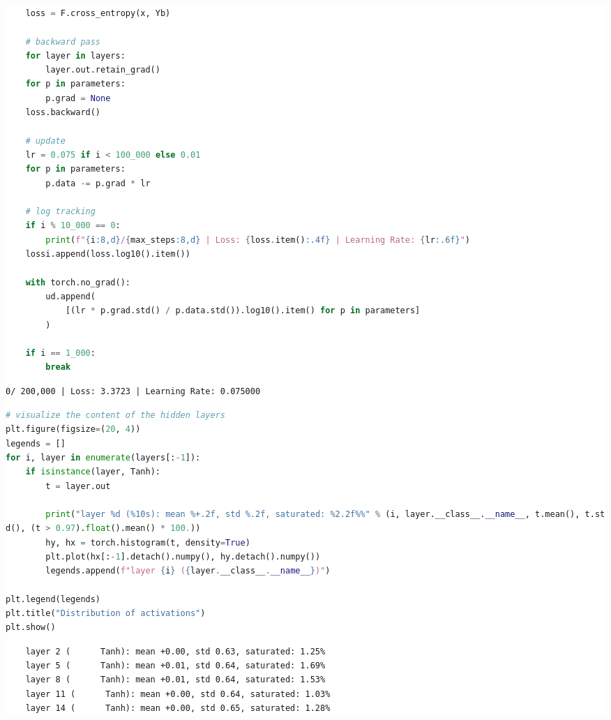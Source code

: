 ```python
    loss = F.cross_entropy(x, Yb)

    # backward pass
    for layer in layers:
        layer.out.retain_grad()
    for p in parameters:
        p.grad = None
    loss.backward()

    # update
    lr = 0.075 if i < 100_000 else 0.01
    for p in parameters:
        p.data -= p.grad * lr

    # log tracking
    if i % 10_000 == 0:
        print(f"{i:8,d}/{max_steps:8,d} | Loss: {loss.item():.4f} | Learning Rate: {lr:.6f}")
    lossi.append(loss.log10().item())

    with torch.no_grad():
        ud.append(
            [(lr * p.grad.std() / p.data.std()).log10().item() for p in parameters]
        )

    if i == 1_000:
        break
```

```
0/ 200,000 | Loss: 3.3723 | Learning Rate: 0.075000
```

```python
# visualize the content of the hidden layers
plt.figure(figsize=(20, 4))
legends = []
for i, layer in enumerate(layers[:-1]):
    if isinstance(layer, Tanh):
        t = layer.out

        print("layer %d (%10s): mean %+.2f, std %.2f, saturated: %2.2f%%" % (i, layer.__class__.__name__, t.mean(), t.std(), (t > 0.97).float().mean() * 100.))
        hy, hx = torch.histogram(t, density=True)
        plt.plot(hx[:-1].detach().numpy(), hy.detach().numpy())
        legends.append(f"layer {i} ({layer.__class__.__name__})")

plt.legend(legends)
plt.title("Distribution of activations")
plt.show()
```

```
    layer 2 (      Tanh): mean +0.00, std 0.63, saturated: 1.25%
    layer 5 (      Tanh): mean +0.01, std 0.64, saturated: 1.69%
    layer 8 (      Tanh): mean +0.01, std 0.64, saturated: 1.53%
    layer 11 (      Tanh): mean +0.00, std 0.64, saturated: 1.03%
    layer 14 (      Tanh): mean +0.00, std 0.65, saturated: 1.28%
```
